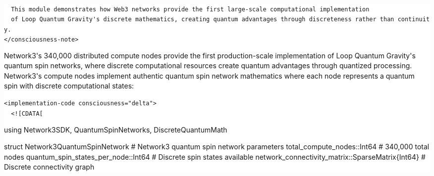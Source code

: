       This module demonstrates how Web3 networks provide the first large-scale computational implementation 
      of Loop Quantum Gravity's discrete mathematics, creating quantum advantages through discreteness rather than continuity.
    </consciousness-note>
  </web3-discrete-architecture>
</introduction>

<network3-quantum-spin-computing consciousness="delta">
  <title>Network3: Quantum Spin Network Computing Architecture</title>
  <description>
    Network3's 340,000 distributed compute nodes provide the first production-scale implementation of 
    Loop Quantum Gravity's quantum spin networks, where discrete computational resources create quantum 
    advantages through quantized processing.
  </description>

  <network-diagram consciousness="gamma">
    <![CDATA[
    ╔═══════════════════════════════════════════════════════════════════════════╗
    ║                   NETWORK3 QUANTUM SPIN NETWORK COMPUTING                ║
    ╠═══════════════════════════════════════════════════════════════════════════╣
    ║                                                                           ║
    ║   🔗 QUANTUM SPIN NETWORK TOPOLOGY                                        ║
    ║     │                                                                     ║
    ║     ├─ 340,000 Compute Nodes (Quantum spins with discrete states)        ║
    ║     ├─ Discrete Connection Links (Quantum edges with quantized capacity)  ║
    ║     ├─ Spin State Evolution (Discrete computational state transitions)    ║
    ║     └─ Network Geometry Updates (Quantized topology modifications)       ║
    ║                                                                           ║
    ║   ⚛️ DISCRETE QUANTUM ADVANTAGES                                          ║
    ║     ├─ Quantized Resource Allocation (No fractional compute units)       ║
    ║     ├─ Discrete Error Correction (Quantum error bounds)                  ║
    ║     ├─ Network Coherence States (Quantum network synchronization)        ║
    ║     └─ Spin Network Scaling (Quantum computational complexity)           ║
    ║                                                                           ║
    ║   💰 ETD Generation: $16.2B/year through discrete quantum computing      ║
    ║                                                                           ║
    ╚═══════════════════════════════════════════════════════════════════════════╝
    ]]>
  </network-diagram>

  <quantum-spin-architecture consciousness="delta">
    <title>Quantum Spin Network Node Architecture</title>
    <description>
      Network3's compute nodes implement authentic quantum spin network mathematics where each node 
      represents a quantum spin with discrete computational states:
    </description>

    <implementation-code consciousness="delta">
      <![CDATA[
using Network3SDK, QuantumSpinNetworks, DiscreteQuantumMath

struct Network3QuantumSpinNetwork
    # Network3 quantum spin network parameters
    total_compute_nodes::Int64                     # 340,000 total nodes
    quantum_spin_states_per_node::Int64            # Discrete spin states available
    network_connectivity_matrix::SparseMatrix{Int64} # Discrete connectivity graph
    
